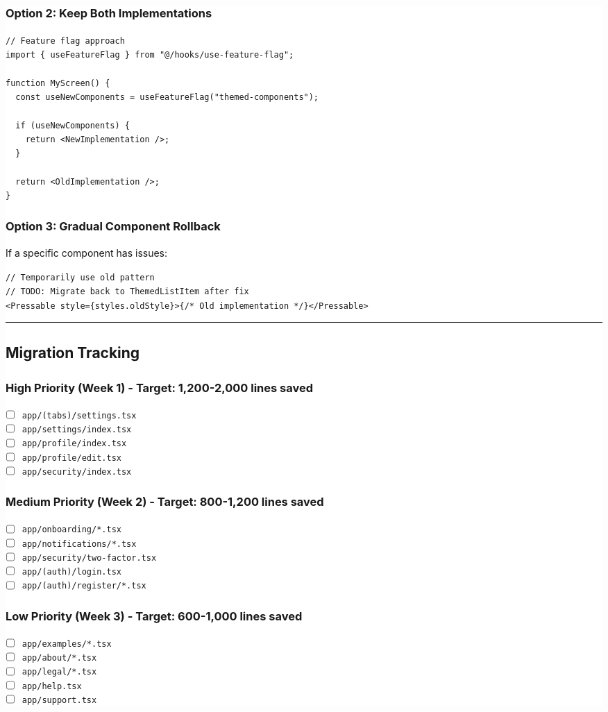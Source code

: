 ### Option 2: Keep Both Implementations

```tsx
// Feature flag approach
import { useFeatureFlag } from "@/hooks/use-feature-flag";

function MyScreen() {
  const useNewComponents = useFeatureFlag("themed-components");

  if (useNewComponents) {
    return <NewImplementation />;
  }

  return <OldImplementation />;
}
```

### Option 3: Gradual Component Rollback

If a specific component has issues:

```tsx
// Temporarily use old pattern
// TODO: Migrate back to ThemedListItem after fix
<Pressable style={styles.oldStyle}>{/* Old implementation */}</Pressable>
```

---

## Migration Tracking

### High Priority (Week 1) - Target: 1,200-2,000 lines saved

- [ ] `app/(tabs)/settings.tsx`
- [ ] `app/settings/index.tsx`
- [ ] `app/profile/index.tsx`
- [ ] `app/profile/edit.tsx`
- [ ] `app/security/index.tsx`

### Medium Priority (Week 2) - Target: 800-1,200 lines saved

- [ ] `app/onboarding/*.tsx`
- [ ] `app/notifications/*.tsx`
- [ ] `app/security/two-factor.tsx`
- [ ] `app/(auth)/login.tsx`
- [ ] `app/(auth)/register/*.tsx`

### Low Priority (Week 3) - Target: 600-1,000 lines saved

- [ ] `app/examples/*.tsx`
- [ ] `app/about/*.tsx`
- [ ] `app/legal/*.tsx`
- [ ] `app/help.tsx`
- [ ] `app/support.tsx`
